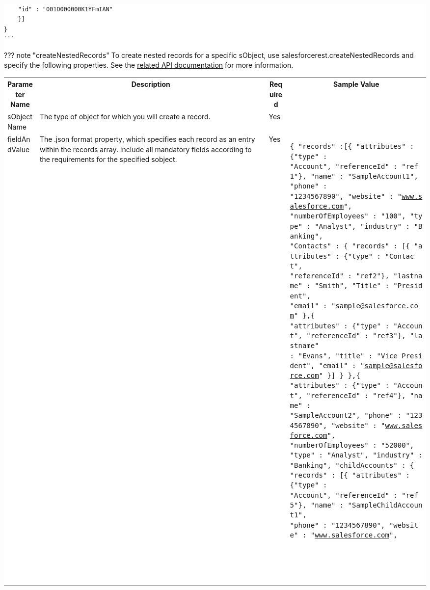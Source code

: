         "id" : "001D000000K1YFmIAN"     
        }]
    }
    ```

??? note "createNestedRecords"
    To create nested records for a specific sObject, use salesforcerest.createNestedRecords and specify the following properties. See the [related API documentation](https://developer.salesforce.com/docs/atlas.en-us.198.0.api_rest.meta/api_rest/dome_composite_sobject_tree_create.htm) for more information.
    <table>
        <tr>
            <th>Parameter Name</th>
            <th>Description</th>
            <th>Required</th>
            <th>Sample Value</th>
        </tr>
        <tr>
            <td>sObjectName</td>
            <td>The type of object for which you will create a record.</td>
            <td>Yes</td>
            <td></td>
        </tr>
        <tr>
            <td>fieldAndValue</td>
            <td>The .json format property, which specifies each record as an entry within the records array. Include all mandatory fields according to the requirements for the specified sobject.</td>
            <td>Yes</td>
            <td><pre>{
    "records" :[{
        "attributes" : {"type" : "Account", "referenceId" : "ref1"},
        "name" : "SampleAccount1",
        "phone" : "1234567890",
        "website" : "www.salesforce.com",
        "numberOfEmployees" : "100",
        "type" : "Analyst",
        "industry" : "Banking",
        "Contacts" : {
          "records" : [{
            "attributes" : {"type" : "Contact", "referenceId" : "ref2"},
            "lastname" : "Smith",
            "Title" : "President",
            "email" : "sample@salesforce.com"
          },{
            "attributes" : {"type" : "Account", "referenceId" : "ref3"},
            "lastname" : "Evans",
            "title" : "Vice President",
            "email" : "sample@salesforce.com"
        }]
        }
    },{
        "attributes" : {"type" : "Account", "referenceId" : "ref4"},
        "name" : "SampleAccount2",
        "phone" : "1234567890",
        "website" : "www.salesforce.com",
        "numberOfEmployees" : "52000",
        "type" : "Analyst",
        "industry" : "Banking",
        "childAccounts" : {
        "records" : [{
            "attributes" : {"type" : "Account", "referenceId" : "ref5"},
            "name" : "SampleChildAccount1",
            "phone" : "1234567890",
            "website" : "www.salesforce.com",